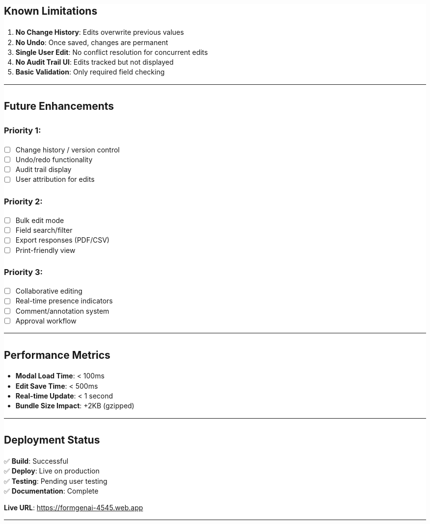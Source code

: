 
## Known Limitations

1. **No Change History**: Edits overwrite previous values
2. **No Undo**: Once saved, changes are permanent
3. **Single User Edit**: No conflict resolution for concurrent edits
4. **No Audit Trail UI**: Edits tracked but not displayed
5. **Basic Validation**: Only required field checking

---

## Future Enhancements

### Priority 1:
- [ ] Change history / version control
- [ ] Undo/redo functionality
- [ ] Audit trail display
- [ ] User attribution for edits

### Priority 2:
- [ ] Bulk edit mode
- [ ] Field search/filter
- [ ] Export responses (PDF/CSV)
- [ ] Print-friendly view

### Priority 3:
- [ ] Collaborative editing
- [ ] Real-time presence indicators
- [ ] Comment/annotation system
- [ ] Approval workflow

---

## Performance Metrics

- **Modal Load Time**: < 100ms
- **Edit Save Time**: < 500ms
- **Real-time Update**: < 1 second
- **Bundle Size Impact**: +2KB (gzipped)

---

## Deployment Status

✅ **Build**: Successful  
✅ **Deploy**: Live on production  
✅ **Testing**: Pending user testing  
✅ **Documentation**: Complete  

**Live URL**: https://formgenai-4545.web.app

---